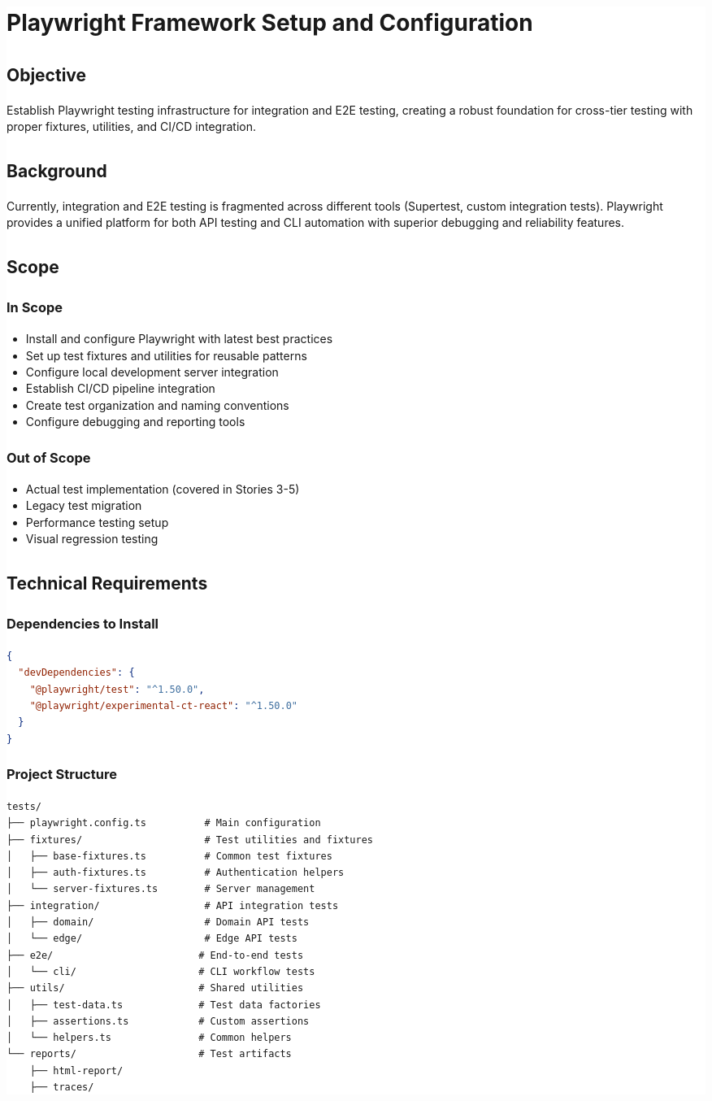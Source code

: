 # Playwright Framework Setup and Configuration

## Objective
Establish Playwright testing infrastructure for integration and E2E testing, creating a robust foundation for cross-tier testing with proper fixtures, utilities, and CI/CD integration.

## Background
Currently, integration and E2E testing is fragmented across different tools (Supertest, custom integration tests). Playwright provides a unified platform for both API testing and CLI automation with superior debugging and reliability features.

## Scope

### In Scope
- Install and configure Playwright with latest best practices
- Set up test fixtures and utilities for reusable patterns
- Configure local development server integration
- Establish CI/CD pipeline integration
- Create test organization and naming conventions
- Configure debugging and reporting tools

### Out of Scope
- Actual test implementation (covered in Stories 3-5)
- Legacy test migration
- Performance testing setup
- Visual regression testing

## Technical Requirements

### Dependencies to Install
```json
{
  "devDependencies": {
    "@playwright/test": "^1.50.0",
    "@playwright/experimental-ct-react": "^1.50.0"
  }
}
```

### Project Structure
```
tests/
├── playwright.config.ts          # Main configuration
├── fixtures/                     # Test utilities and fixtures  
│   ├── base-fixtures.ts          # Common test fixtures
│   ├── auth-fixtures.ts          # Authentication helpers
│   └── server-fixtures.ts        # Server management
├── integration/                  # API integration tests
│   ├── domain/                   # Domain API tests
│   └── edge/                     # Edge API tests
├── e2e/                         # End-to-end tests
│   └── cli/                     # CLI workflow tests
├── utils/                       # Shared utilities
│   ├── test-data.ts             # Test data factories
│   ├── assertions.ts            # Custom assertions
│   └── helpers.ts               # Common helpers
└── reports/                     # Test artifacts
    ├── html-report/
    ├── traces/
```